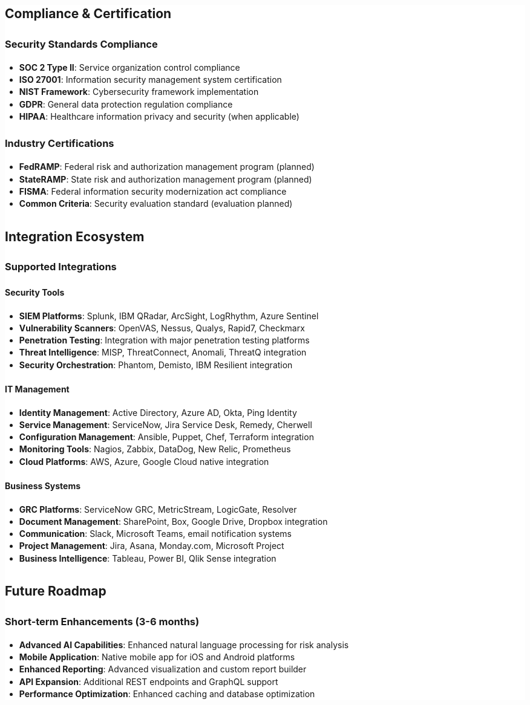 ## Compliance & Certification

### Security Standards Compliance
- **SOC 2 Type II**: Service organization control compliance
- **ISO 27001**: Information security management system certification
- **NIST Framework**: Cybersecurity framework implementation
- **GDPR**: General data protection regulation compliance
- **HIPAA**: Healthcare information privacy and security (when applicable)

### Industry Certifications
- **FedRAMP**: Federal risk and authorization management program (planned)
- **StateRAMP**: State risk and authorization management program (planned)
- **FISMA**: Federal information security modernization act compliance
- **Common Criteria**: Security evaluation standard (evaluation planned)

## Integration Ecosystem

### Supported Integrations

#### Security Tools
- **SIEM Platforms**: Splunk, IBM QRadar, ArcSight, LogRhythm, Azure Sentinel
- **Vulnerability Scanners**: OpenVAS, Nessus, Qualys, Rapid7, Checkmarx
- **Penetration Testing**: Integration with major penetration testing platforms
- **Threat Intelligence**: MISP, ThreatConnect, Anomali, ThreatQ integration
- **Security Orchestration**: Phantom, Demisto, IBM Resilient integration

#### IT Management
- **Identity Management**: Active Directory, Azure AD, Okta, Ping Identity
- **Service Management**: ServiceNow, Jira Service Desk, Remedy, Cherwell
- **Configuration Management**: Ansible, Puppet, Chef, Terraform integration
- **Monitoring Tools**: Nagios, Zabbix, DataDog, New Relic, Prometheus
- **Cloud Platforms**: AWS, Azure, Google Cloud native integration

#### Business Systems
- **GRC Platforms**: ServiceNow GRC, MetricStream, LogicGate, Resolver
- **Document Management**: SharePoint, Box, Google Drive, Dropbox integration
- **Communication**: Slack, Microsoft Teams, email notification systems
- **Project Management**: Jira, Asana, Monday.com, Microsoft Project
- **Business Intelligence**: Tableau, Power BI, Qlik Sense integration

## Future Roadmap

### Short-term Enhancements (3-6 months)
- **Advanced AI Capabilities**: Enhanced natural language processing for risk analysis
- **Mobile Application**: Native mobile app for iOS and Android platforms
- **Enhanced Reporting**: Advanced visualization and custom report builder
- **API Expansion**: Additional REST endpoints and GraphQL support
- **Performance Optimization**: Enhanced caching and database optimization
